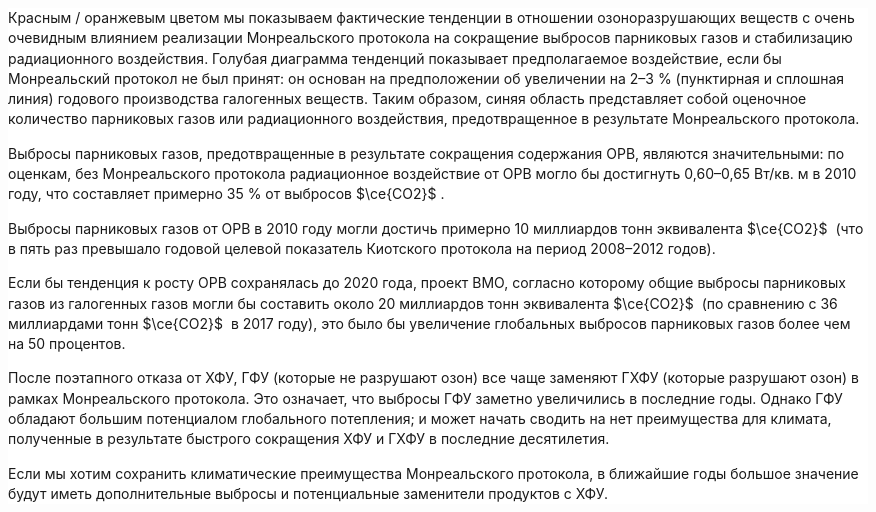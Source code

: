 Красным / оранжевым цветом мы показываем фактические тенденции в отношении озоноразрушающих веществ с очень очевидным влиянием реализации Монреальского протокола на сокращение выбросов парниковых газов и стабилизацию радиационного воздействия. Голубая диаграмма тенденций показывает предполагаемое воздействие, если бы Монреальский протокол не был принят: он основан на предположении об увеличении на 2–3 % (пунктирная и сплошная линия) годового производства галогенных веществ. Таким образом, синяя область представляет собой оценочное количество парниковых газов или радиационного воздействия, предотвращенное в результате Монреальского протокола.

Выбросы парниковых газов, предотвращенные в результате сокращения содержания ОРВ, являются значительными: по оценкам, без Монреальского протокола радиационное воздействие от ОРВ могло бы достигнуть 0,60–0,65 Вт/кв. м в 2010 году, что составляет примерно 35 % от выбросов $\ce{CO2}$ .

Выбросы парниковых газов от ОРВ в 2010 году могли достичь примерно 10 миллиардов тонн эквивалента $\ce{CO2}$  (что в пять раз превышало годовой целевой показатель Киотского протокола на период 2008–2012 годов).

Если бы тенденция к росту ОРВ сохранялась до 2020 года, проект ВМО, согласно которому общие выбросы парниковых газов из галогенных газов могли бы составить около 20 миллиардов тонн эквивалента $\ce{CO2}$  (по сравнению с 36 миллиардами тонн $\ce{CO2}$  в 2017 году), это было бы увеличение глобальных выбросов парниковых газов более чем на 50 процентов.

После поэтапного отказа от ХФУ, ГФУ (которые не разрушают озон) все чаще заменяют ГХФУ (которые разрушают озон) в рамках Монреальского протокола. Это означает, что выбросы ГФУ заметно увеличились в последние годы. Однако ГФУ обладают большим потенциалом глобального потепления; и может начать сводить на нет преимущества для климата, полученные в результате быстрого сокращения ХФУ и ГХФУ в последние десятилетия.

Если мы хотим сохранить климатические преимущества Монреальского протокола, в ближайшие годы большое значение будут иметь дополнительные выбросы и потенциальные заменители продуктов с ХФУ.